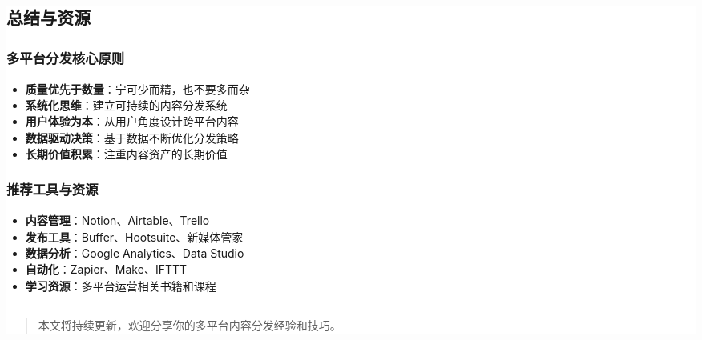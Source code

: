 ## 总结与资源

### 多平台分发核心原则

- **质量优先于数量**：宁可少而精，也不要多而杂
- **系统化思维**：建立可持续的内容分发系统
- **用户体验为本**：从用户角度设计跨平台内容
- **数据驱动决策**：基于数据不断优化分发策略
- **长期价值积累**：注重内容资产的长期价值

### 推荐工具与资源

- **内容管理**：Notion、Airtable、Trello
- **发布工具**：Buffer、Hootsuite、新媒体管家
- **数据分析**：Google Analytics、Data Studio
- **自动化**：Zapier、Make、IFTTT
- **学习资源**：多平台运营相关书籍和课程

---

> 本文将持续更新，欢迎分享你的多平台内容分发经验和技巧。